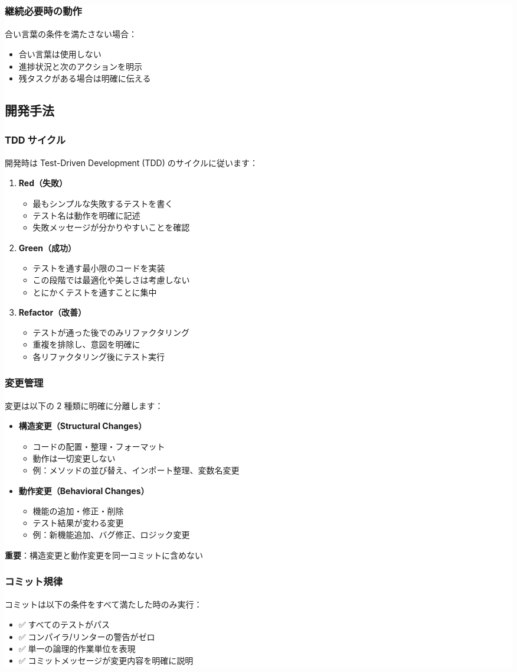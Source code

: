 ### 継続必要時の動作

合い言葉の条件を満たさない場合：

- 合い言葉は使用しない
- 進捗状況と次のアクションを明示
- 残タスクがある場合は明確に伝える

## 開発手法

### TDD サイクル

開発時は Test-Driven Development (TDD) のサイクルに従います：

1. **Red（失敗）**

   - 最もシンプルな失敗するテストを書く
   - テスト名は動作を明確に記述
   - 失敗メッセージが分かりやすいことを確認

2. **Green（成功）**

   - テストを通す最小限のコードを実装
   - この段階では最適化や美しさは考慮しない
   - とにかくテストを通すことに集中

3. **Refactor（改善）**
   - テストが通った後でのみリファクタリング
   - 重複を排除し、意図を明確に
   - 各リファクタリング後にテスト実行

### 変更管理

変更は以下の 2 種類に明確に分離します：

- **構造変更（Structural Changes）**

  - コードの配置・整理・フォーマット
  - 動作は一切変更しない
  - 例：メソッドの並び替え、インポート整理、変数名変更

- **動作変更（Behavioral Changes）**
  - 機能の追加・修正・削除
  - テスト結果が変わる変更
  - 例：新機能追加、バグ修正、ロジック変更

**重要**：構造変更と動作変更を同一コミットに含めない

### コミット規律

コミットは以下の条件をすべて満たした時のみ実行：

- ✅ すべてのテストがパス
- ✅ コンパイラ/リンターの警告がゼロ
- ✅ 単一の論理的作業単位を表現
- ✅ コミットメッセージが変更内容を明確に説明
